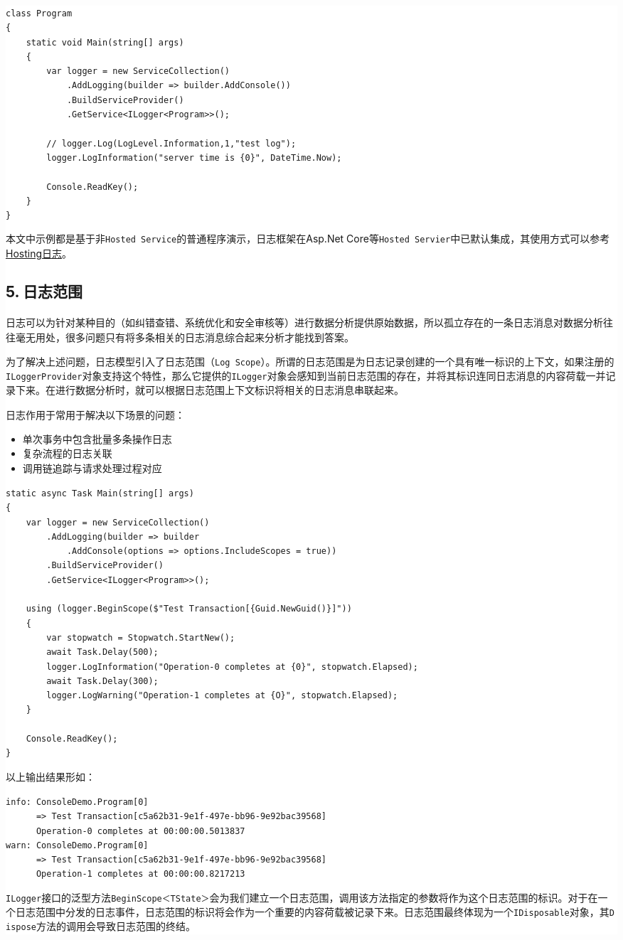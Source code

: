 ```csharp{5-8,10-11}
class Program
{
    static void Main(string[] args)
    {
        var logger = new ServiceCollection()
            .AddLogging(builder => builder.AddConsole())
            .BuildServiceProvider()
            .GetService<ILogger<Program>>();

        // logger.Log(LogLevel.Information,1,"test log");
        logger.LogInformation("server time is {0}", DateTime.Now);

        Console.ReadKey();
    }
}
```

本文中示例都是基于非`Hosted Service`的普通程序演示，日志框架在Asp.Net Core等`Hosted Servier`中已默认集成，其使用方式可以参考[Hosting日志](../hosting/hosted_service.md#_3-4-日志)。

## 5. 日志范围
日志可以为针对某种目的（如纠错查错、系统优化和安全审核等）进行数据分析提供原始数据，所以孤立存在的一条日志消息对数据分析往往毫无用处，很多问题只有将多条相关的日志消息综合起来分析才能找到答案。

为了解决上述问题，日志模型引入了日志范围（`Log Scope`）。所谓的日志范围是为日志记录创建的一个具有唯一标识的上下文，如果注册的`ILoggerProvider`对象支持这个特性，那么它提供的`ILogger`对象会感知到当前日志范围的存在，并将其标识连同日志消息的内容荷载一并记录下来。在进行数据分析时，就可以根据日志范围上下文标识将相关的日志消息串联起来。

日志作用于常用于解决以下场景的问题：
* 单次事务中包含批量多条操作日志
* 复杂流程的日志关联
* 调用链追踪与请求处理过程对应


```csharp{5,9}
static async Task Main(string[] args)
{
    var logger = new ServiceCollection()
        .AddLogging(builder => builder
            .AddConsole(options => options.IncludeScopes = true))
        .BuildServiceProvider()
        .GetService<ILogger<Program>>();
    
    using (logger.BeginScope($"Test Transaction[{Guid.NewGuid()}]"))
    {
        var stopwatch = Stopwatch.StartNew();
        await Task.Delay(500);
        logger.LogInformation("Operation-0 completes at {0}", stopwatch.Elapsed);
        await Task.Delay(300);
        logger.LogWarning("Operation-1 completes at {O}", stopwatch.Elapsed);
    }

    Console.ReadKey();
}
```
以上输出结果形如：
```
info: ConsoleDemo.Program[0]
      => Test Transaction[c5a62b31-9e1f-497e-bb96-9e92bac39568]
      Operation-0 completes at 00:00:00.5013837
warn: ConsoleDemo.Program[0]
      => Test Transaction[c5a62b31-9e1f-497e-bb96-9e92bac39568]
      Operation-1 completes at 00:00:00.8217213
```
`ILogger`接口的泛型方法`BeginScope＜TState＞`会为我们建立一个日志范围，调用该方法指定的参数将作为这个日志范围的标识。对于在一个日志范围中分发的日志事件，日志范围的标识将会作为一个重要的内容荷载被记录下来。日志范围最终体现为一个`IDisposable`对象，其`Dispose`方法的调用会导致日志范围的终结。
